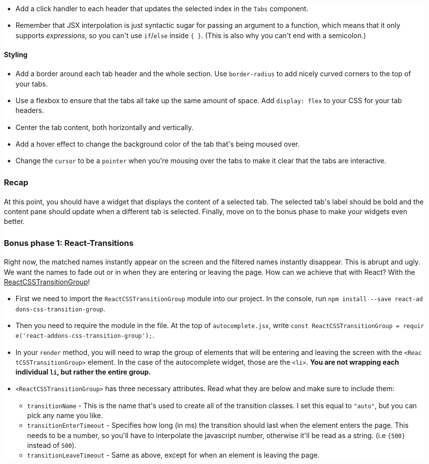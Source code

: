 
* Add a click handler to each header that updates the selected index in the
`Tabs` component.

* Remember that JSX interpolation is just syntactic sugar for passing an
argument to a function, which means that it only supports _expressions_, so
you can't use `if`/`else` inside `{ }`. (This is also why you can't end with a
semicolon.)

#### Styling

* Add a border around each tab header and the whole section. Use `border-radius`
to add nicely curved corners to the top of your tabs.

* Use a flexbox to ensure that the tabs all take up the same amount of space.
Add `display: flex` to your CSS for your tab headers.

* Center the tab content, both horizontally and vertically.

* Add a hover effect to change the background color of the tab that's being
moused over.

* Change the `cursor` to be a `pointer` when you're mousing over the tabs to
make it clear that the tabs are interactive.

### Recap

At this point, you should have a widget that displays the content of a selected
tab. The selected tab's label should be bold and the content pane should update
when a different tab is selected. Finally, move on to the bonus phase to make
your widgets even better.

### Bonus phase 1: React-Transitions

Right now, the matched names instantly appear on the screen and the filtered
names instantly disappear. This is abrupt and ugly. We want the names to fade
out or in when they are entering or leaving the page. How can we achieve that
with React? With the [ReactCSSTransitionGroup][react-transitions]!

* First we need to import the `ReactCSSTransitionGroup` module into our project.
In the console, run `npm install --save react-addons-css-transition-group`.

* Then you need to require the module in the file. At the top of
`autocomplete.jsx`, write `const ReactCSSTransitionGroup = require('react-addons-css-transition-group');`.

* In your `render` method, you will need to wrap the group of elements that will
be entering and leaving the screen with the `<ReactCSSTransitionGroup>` element.
In the case of the autocomplete widget, those are the `<li>`. **You are not
wrapping each individual `li`, but rather the entire group.**

* `<ReactCSSTransitionGroup>` has three necessary attributes. Read what they are
below and make sure to include them:
  - `transitionName` - This is the name that's used to create all of the
    transition classes. I set this equal to `"auto"`, but you can pick any name
    you like.
  - `transitionEnterTimeout` - Specifies how long (in ms) the transition should
    last when the element enters the page. This needs to be a number, so you'll
    have to interpolate the javascript number, otherwise it'll be read as a
    string. (i.e `{500}` instead of `500`).
  - `transitionLeaveTimeout` - Same as above, except for when an element is
    leaving the page.


[getting_started]: ../../homeworks/getting_started
[justify-content]: https://css-tricks.com/almanac/properties/j/justify-content/
[google-fonts]: https://fonts.google.com/
[date-object]: https://developer.mozilla.org/en-US/docs/Web/JavaScript/Reference/Global_Objects/Date
[api-key]: http://openweathermap.org/appid
[clearInterval]: http://stackoverflow.com/questions/5978519/setinterval-and-how-to-use-clearinterval#answer-5978560
[componentDidMount]: https://facebook.github.io/react/docs/component-specs.html#mounting-componentdidmount
[componentWillUnmount]: https://facebook.github.io/react/docs/component-specs.html#unmounting-componentwillunmount
[nojquery]: http://youmightnotneedjquery.com/#request
[xmlhttpdocs]: https://developer.mozilla.org/en-US/docs/Web/API/XMLHttpRequest
[navigator]: https://developer.mozilla.org/en-US/docs/Web/API/Geolocation/Using_geolocation
[location-services]: https://support.google.com/chrome/answer/142065?hl=en
[weather]: http://openweathermap.org/current
[vanilla-ajax]: http://stackoverflow.com/questions/8567114/how-to-make-an-ajax-call-without-jquery
[react-transitions]: https://facebook.github.io/react/docs/animation.html
[react-keys]: https://facebook.github.io/react/docs/reconciliation.html#list-wise-diff
[controlled-component-docs]: https://facebook.github.io/react/docs/forms.html#controlled-components